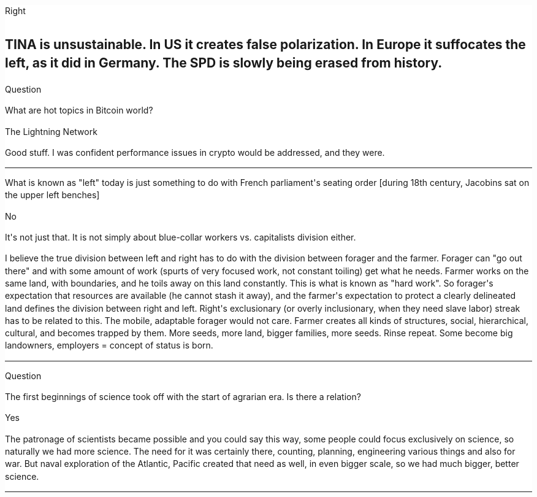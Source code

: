 Right

TINA is unsustainable. In US it creates false polarization. In Europe
it suffocates the left, as it did in Germany. The SPD is slowly being
erased from history.
---

Question

What are hot topics in Bitcoin world?

The Lightning Network

Good stuff. I was confident performance issues in crypto would be
addressed, and they were. 

---

What is known as "left" today is just something to do with French
parliament's seating order [during 18th century, Jacobins sat on the
upper left benches]

No

It's not just that. It is not simply about blue-collar workers
vs. capitalists division either.

I believe the true division between left and right has to do with the
division between forager and the farmer. Forager can "go out there"
and with some amount of work (spurts of very focused work, not
constant toiling) get what he needs. Farmer works on the same land,
with boundaries, and he toils away on this land constantly. This is
what is known as "hard work". So forager's expectation that resources
are available (he cannot stash it away), and the farmer's expectation
to protect a clearly delineated land defines the division between
right and left. Right's exclusionary (or overly inclusionary, when
they need slave labor) streak has to be related to this. The mobile,
adaptable forager would not care. Farmer creates all kinds of
structures, social, hierarchical, cultural, and becomes trapped by
them. More seeds, more land, bigger families, more seeds. Rinse
repeat. Some become big landowners, employers = concept of status is
born.

---

Question

The first beginnings of science took off with the start of agrarian
era. Is there a relation?

Yes

The patronage of scientists became possible and you could say this
way, some people could focus exclusively on science, so naturally we
had more science. The need for it was certainly there, counting,
planning, engineering various things and also for war. But naval
exploration of the Atlantic, Pacific created that need as well, in
even bigger scale, so we had much bigger, better science.

---